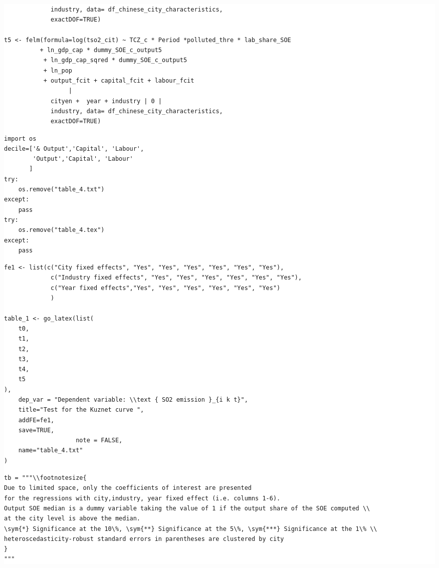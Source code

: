 ```sos kernel="R"
             industry, data= df_chinese_city_characteristics,
             exactDOF=TRUE)

t5 <- felm(formula=log(tso2_cit) ~ TCZ_c * Period *polluted_thre * lab_share_SOE
          + ln_gdp_cap * dummy_SOE_c_output5
           + ln_gdp_cap_sqred * dummy_SOE_c_output5
           + ln_pop
           + output_fcit + capital_fcit + labour_fcit
                  |
             cityen +  year + industry | 0 |
             industry, data= df_chinese_city_characteristics,
             exactDOF=TRUE)
```

```sos kernel="python3"
import os
decile=['& Output','Capital', 'Labour',
        'Output','Capital', 'Labour'
       ]
try:
    os.remove("table_4.txt")
except:
    pass
try:
    os.remove("table_4.tex")
except:
    pass
```

```sos kernel="R"
fe1 <- list(c("City fixed effects", "Yes", "Yes", "Yes", "Yes", "Yes", "Yes"),
             c("Industry fixed effects", "Yes", "Yes", "Yes", "Yes", "Yes", "Yes"),
             c("Year fixed effects","Yes", "Yes", "Yes", "Yes", "Yes", "Yes")
             )

table_1 <- go_latex(list(
    t0,
    t1,
    t2,
    t3,
    t4,
    t5
),
    dep_var = "Dependent variable: \\text { SO2 emission }_{i k t}",
    title="Test for the Kuznet curve ",
    addFE=fe1,
    save=TRUE,
                    note = FALSE,
    name="table_4.txt"
)
```

```sos kernel="python3"
tb = """\\footnotesize{
Due to limited space, only the coefficients of interest are presented 
for the regressions with city,industry, year fixed effect (i.e. columns 1-6).
Output SOE median is a dummy variable taking the value of 1 if the output share of the SOE computed \\
at the city level is above the median.
\sym{*} Significance at the 10\%, \sym{**} Significance at the 5\%, \sym{***} Significance at the 1\% \\
heteroscedasticity-robust standard errors in parentheses are clustered by city 
}
"""

```
